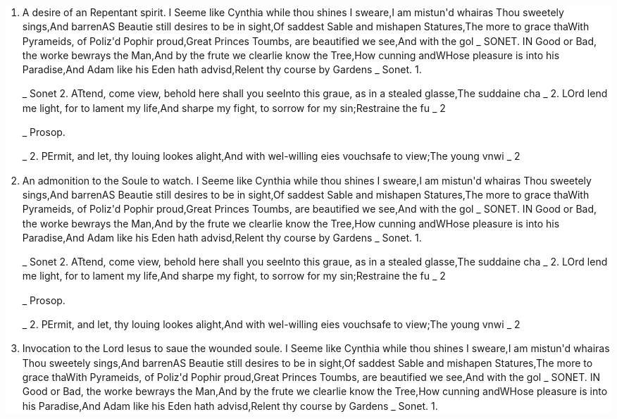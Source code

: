1. A desire of an Repentant spirit.
I Seeme like Cynthia while thou shines I sweare,I am mistun'd whairas Thou sweetely sings,And barrenAS Beautie still desires to be in sight,Of saddest Sable and mishapen Statures,The more to grace thaWith Pyrameids, of Poliz'd Pophir proud,Great Princes Toumbs, are beautified we see,And with the gol
    _ SONET.
IN Good or Bad, the worke bewrays the Man,And by the frute we clearlie know the Tree,How cunning andWHose pleasure is into his Paradise,And Adam like his Eden hath advisd,Relent thy course by Gardens 
    _ Sonet. 1.

    _ Sonet 2.
ATtend, come view, behold here shall you seeInto this graue, as in a stealed glasse,The suddaine cha
    _ 2.
LOrd lend me light, for to lament my life,And sharpe my fight, to sorrow for my sin;Restraine the fu
    _ 2

    _ Prosop.

    _ 2.
PErmit, and let, thy louing lookes alight,And with wel-willing eies vouchsafe to view;The young vnwi
    _ 2

1. An admonition to the Soule to watch.
I Seeme like Cynthia while thou shines I sweare,I am mistun'd whairas Thou sweetely sings,And barrenAS Beautie still desires to be in sight,Of saddest Sable and mishapen Statures,The more to grace thaWith Pyrameids, of Poliz'd Pophir proud,Great Princes Toumbs, are beautified we see,And with the gol
    _ SONET.
IN Good or Bad, the worke bewrays the Man,And by the frute we clearlie know the Tree,How cunning andWHose pleasure is into his Paradise,And Adam like his Eden hath advisd,Relent thy course by Gardens 
    _ Sonet. 1.

    _ Sonet 2.
ATtend, come view, behold here shall you seeInto this graue, as in a stealed glasse,The suddaine cha
    _ 2.
LOrd lend me light, for to lament my life,And sharpe my fight, to sorrow for my sin;Restraine the fu
    _ 2

    _ Prosop.

    _ 2.
PErmit, and let, thy louing lookes alight,And with wel-willing eies vouchsafe to view;The young vnwi
    _ 2

1. Invocation to the Lord Iesus to saue the wounded
soule.
I Seeme like Cynthia while thou shines I sweare,I am mistun'd whairas Thou sweetely sings,And barrenAS Beautie still desires to be in sight,Of saddest Sable and mishapen Statures,The more to grace thaWith Pyrameids, of Poliz'd Pophir proud,Great Princes Toumbs, are beautified we see,And with the gol
    _ SONET.
IN Good or Bad, the worke bewrays the Man,And by the frute we clearlie know the Tree,How cunning andWHose pleasure is into his Paradise,And Adam like his Eden hath advisd,Relent thy course by Gardens 
    _ Sonet. 1.
